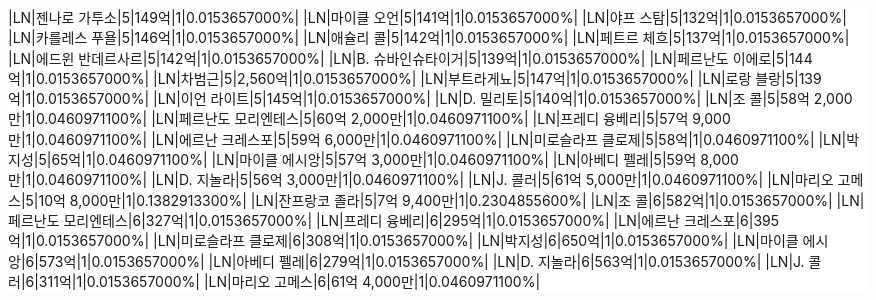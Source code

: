 |LN|젠나로 가투소|5|149억|1|0.0153657000%|
|LN|마이클 오언|5|141억|1|0.0153657000%|
|LN|야프 스탐|5|132억|1|0.0153657000%|
|LN|카를레스 푸욜|5|146억|1|0.0153657000%|
|LN|애슐리 콜|5|142억|1|0.0153657000%|
|LN|페트르 체흐|5|137억|1|0.0153657000%|
|LN|에드윈 반데르사르|5|142억|1|0.0153657000%|
|LN|B. 슈바인슈타이거|5|139억|1|0.0153657000%|
|LN|페르난도 이에로|5|144억|1|0.0153657000%|
|LN|차범근|5|2,560억|1|0.0153657000%|
|LN|부트라게뇨|5|147억|1|0.0153657000%|
|LN|로랑 블랑|5|139억|1|0.0153657000%|
|LN|이언 라이트|5|145억|1|0.0153657000%|
|LN|D. 밀리토|5|140억|1|0.0153657000%|
|LN|조 콜|5|58억 2,000만|1|0.0460971100%|
|LN|페르난도 모리엔테스|5|60억 2,000만|1|0.0460971100%|
|LN|프레디 융베리|5|57억 9,000만|1|0.0460971100%|
|LN|에르난 크레스포|5|59억 6,000만|1|0.0460971100%|
|LN|미로슬라프 클로제|5|58억|1|0.0460971100%|
|LN|박지성|5|65억|1|0.0460971100%|
|LN|마이클 에시앙|5|57억 3,000만|1|0.0460971100%|
|LN|아베디 펠레|5|59억 8,000만|1|0.0460971100%|
|LN|D. 지놀라|5|56억 3,000만|1|0.0460971100%|
|LN|J. 콜러|5|61억 5,000만|1|0.0460971100%|
|LN|마리오 고메스|5|10억 8,000만|1|0.1382913300%|
|LN|잔프랑코 졸라|5|7억 9,400만|1|0.2304855600%|
|LN|조 콜|6|582억|1|0.0153657000%|
|LN|페르난도 모리엔테스|6|327억|1|0.0153657000%|
|LN|프레디 융베리|6|295억|1|0.0153657000%|
|LN|에르난 크레스포|6|395억|1|0.0153657000%|
|LN|미로슬라프 클로제|6|308억|1|0.0153657000%|
|LN|박지성|6|650억|1|0.0153657000%|
|LN|마이클 에시앙|6|573억|1|0.0153657000%|
|LN|아베디 펠레|6|279억|1|0.0153657000%|
|LN|D. 지놀라|6|563억|1|0.0153657000%|
|LN|J. 콜러|6|311억|1|0.0153657000%|
|LN|마리오 고메스|6|61억 4,000만|1|0.0460971100%|
